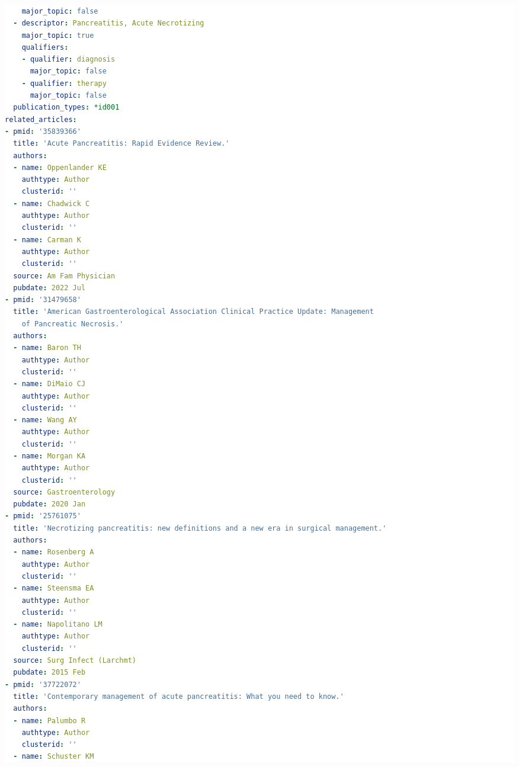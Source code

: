 ```yaml
    major_topic: false
  - descriptor: Pancreatitis, Acute Necrotizing
    major_topic: true
    qualifiers:
    - qualifier: diagnosis
      major_topic: false
    - qualifier: therapy
      major_topic: false
  publication_types: *id001
related_articles:
- pmid: '35839366'
  title: 'Acute Pancreatitis: Rapid Evidence Review.'
  authors:
  - name: Oppenlander KE
    authtype: Author
    clusterid: ''
  - name: Chadwick C
    authtype: Author
    clusterid: ''
  - name: Carman K
    authtype: Author
    clusterid: ''
  source: Am Fam Physician
  pubdate: 2022 Jul
- pmid: '31479658'
  title: 'American Gastroenterological Association Clinical Practice Update: Management
    of Pancreatic Necrosis.'
  authors:
  - name: Baron TH
    authtype: Author
    clusterid: ''
  - name: DiMaio CJ
    authtype: Author
    clusterid: ''
  - name: Wang AY
    authtype: Author
    clusterid: ''
  - name: Morgan KA
    authtype: Author
    clusterid: ''
  source: Gastroenterology
  pubdate: 2020 Jan
- pmid: '25761075'
  title: 'Necrotizing pancreatitis: new definitions and a new era in surgical management.'
  authors:
  - name: Rosenberg A
    authtype: Author
    clusterid: ''
  - name: Steensma EA
    authtype: Author
    clusterid: ''
  - name: Napolitano LM
    authtype: Author
    clusterid: ''
  source: Surg Infect (Larchmt)
  pubdate: 2015 Feb
- pmid: '37722072'
  title: 'Contemporary management of acute pancreatitis: What you need to know.'
  authors:
  - name: Palumbo R
    authtype: Author
    clusterid: ''
  - name: Schuster KM
```